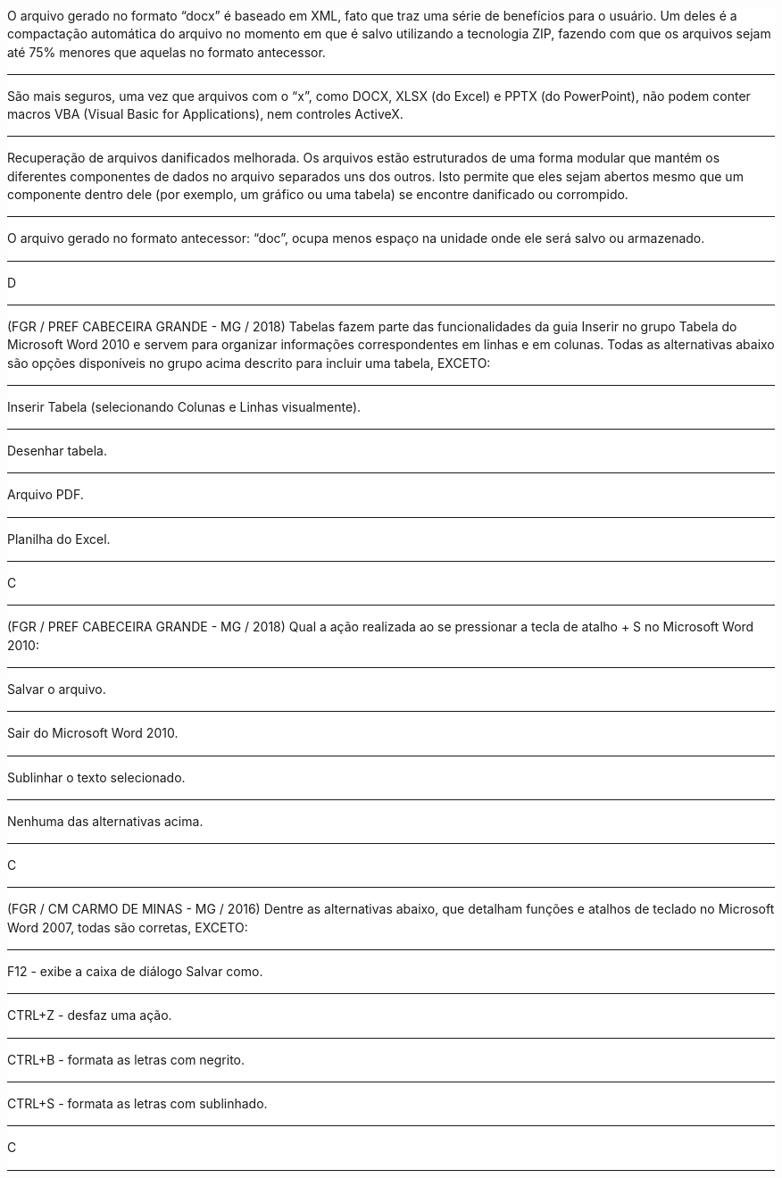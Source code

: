 O arquivo gerado no formato “docx” é baseado em XML, fato que traz uma série de benefícios para o usuário. Um deles é a compactação automática do arquivo no momento em que é salvo utilizando a tecnologia ZIP, fazendo com que os arquivos sejam até 75% menores que aquelas no formato antecessor.
***
São mais seguros, uma vez que arquivos com o “x”, como DOCX, XLSX (do Excel) e PPTX (do PowerPoint), não podem conter macros VBA (Visual Basic for Applications), nem controles ActiveX.
***
Recuperação de arquivos danificados melhorada. Os arquivos estão estruturados de uma forma modular que mantém os diferentes componentes de dados no arquivo separados uns dos outros. Isto permite que eles sejam abertos mesmo que um componente dentro dele (por exemplo, um gráfico ou uma tabela) se encontre danificado ou corrompido.
***
O arquivo gerado no formato antecessor: “doc”, ocupa menos espaço na unidade onde ele será salvo ou armazenado.
***
D
****
(FGR / PREF CABECEIRA GRANDE - MG / 2018) Tabelas fazem parte das funcionalidades da guia Inserir no grupo Tabela do Microsoft Word 2010 e servem para organizar informações correspondentes em linhas e em colunas. Todas as alternativas abaixo são opções disponíveis no grupo acima descrito para incluir uma tabela, EXCETO:
***
Inserir Tabela (selecionando Colunas e Linhas visualmente).
***
Desenhar tabela.
***
Arquivo PDF.
***
Planilha do Excel.
***
C
****
(FGR / PREF CABECEIRA GRANDE - MG / 2018) Qual a ação realizada ao se pressionar a tecla de atalho <CTRL> + S no Microsoft Word 2010:
***
Salvar o arquivo.
***
Sair do Microsoft Word 2010.
***
Sublinhar o texto selecionado.
***
Nenhuma das alternativas acima.
***
C
****
(FGR / CM CARMO DE MINAS - MG / 2016) Dentre as alternativas abaixo, que detalham funções e atalhos de teclado no Microsoft Word 2007, todas são corretas, EXCETO:
***
F12 - exibe a caixa de diálogo Salvar como.
***
CTRL+Z - desfaz uma ação.
***
CTRL+B - formata as letras com negrito.
***
CTRL+S - formata as letras com sublinhado.
***
C
****